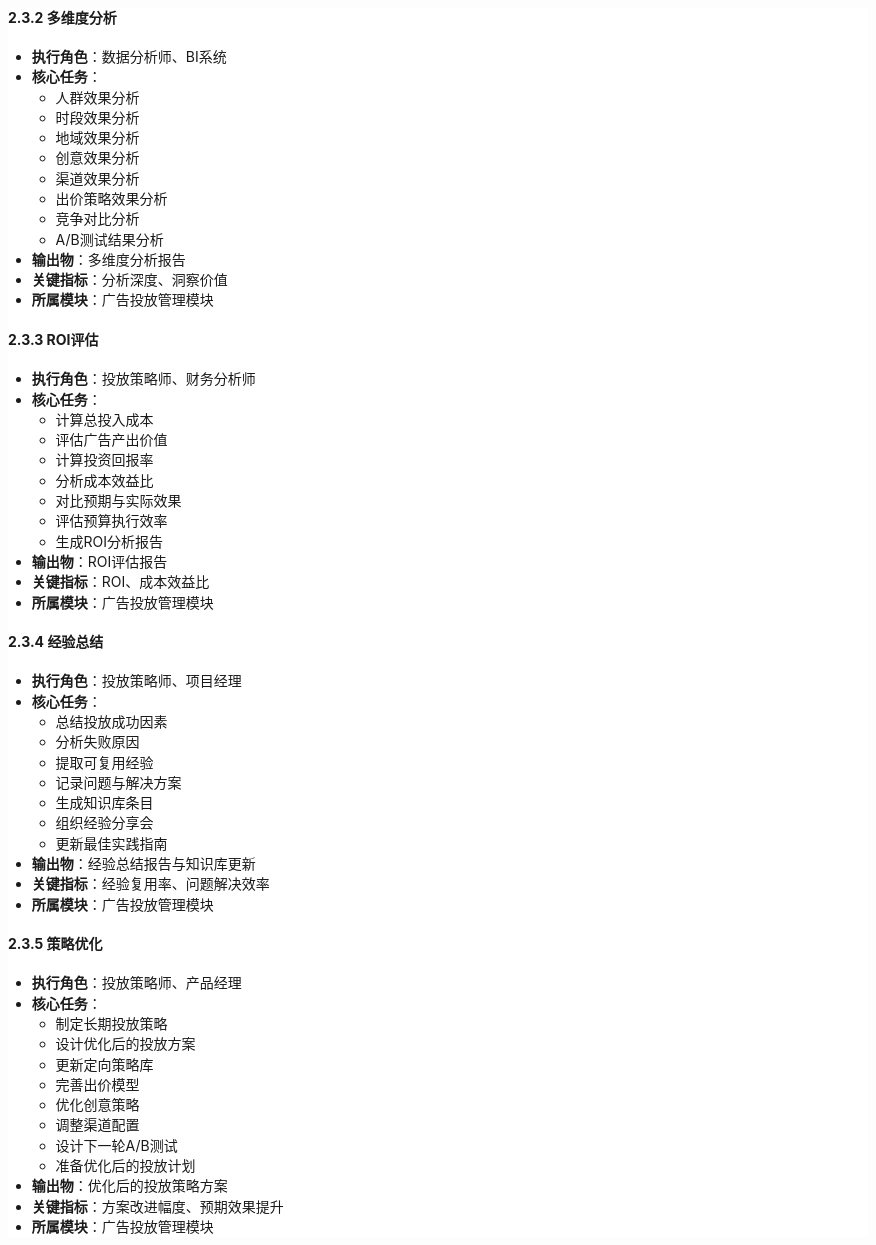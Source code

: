 #### 2.3.2 多维度分析
- **执行角色**：数据分析师、BI系统
- **核心任务**：
  * 人群效果分析
  * 时段效果分析
  * 地域效果分析
  * 创意效果分析
  * 渠道效果分析
  * 出价策略效果分析
  * 竞争对比分析
  * A/B测试结果分析
- **输出物**：多维度分析报告
- **关键指标**：分析深度、洞察价值
- **所属模块**：广告投放管理模块

#### 2.3.3 ROI评估
- **执行角色**：投放策略师、财务分析师
- **核心任务**：
  * 计算总投入成本
  * 评估广告产出价值
  * 计算投资回报率
  * 分析成本效益比
  * 对比预期与实际效果
  * 评估预算执行效率
  * 生成ROI分析报告
- **输出物**：ROI评估报告
- **关键指标**：ROI、成本效益比
- **所属模块**：广告投放管理模块

#### 2.3.4 经验总结
- **执行角色**：投放策略师、项目经理
- **核心任务**：
  * 总结投放成功因素
  * 分析失败原因
  * 提取可复用经验
  * 记录问题与解决方案
  * 生成知识库条目
  * 组织经验分享会
  * 更新最佳实践指南
- **输出物**：经验总结报告与知识库更新
- **关键指标**：经验复用率、问题解决效率
- **所属模块**：广告投放管理模块

#### 2.3.5 策略优化
- **执行角色**：投放策略师、产品经理
- **核心任务**：
  * 制定长期投放策略
  * 设计优化后的投放方案
  * 更新定向策略库
  * 完善出价模型
  * 优化创意策略
  * 调整渠道配置
  * 设计下一轮A/B测试
  * 准备优化后的投放计划
- **输出物**：优化后的投放策略方案
- **关键指标**：方案改进幅度、预期效果提升
- **所属模块**：广告投放管理模块
